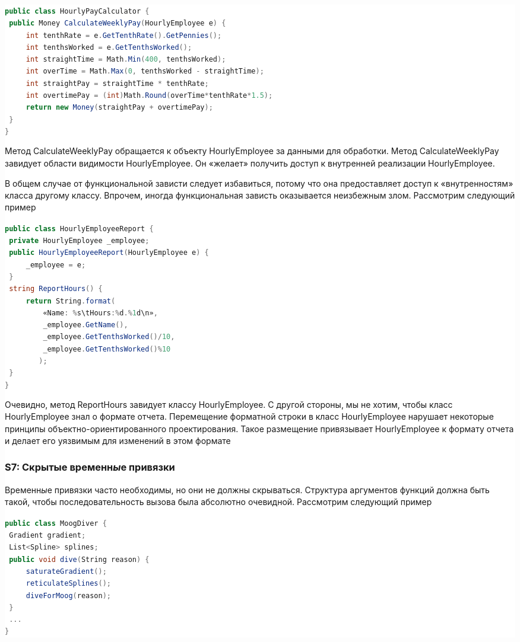 ```csharp
public class HourlyPayCalculator {
 public Money CalculateWeeklyPay(HourlyEmployee e) {
	 int tenthRate = e.GetTenthRate().GetPennies();
	 int tenthsWorked = e.GetTenthsWorked();
	 int straightTime = Math.Min(400, tenthsWorked);
	 int overTime = Math.Max(0, tenthsWorked - straightTime);
	 int straightPay = straightTime * tenthRate;
	 int overtimePay = (int)Math.Round(overTime*tenthRate*1.5);
	 return new Money(straightPay + overtimePay);
 }
}
```

Метод CalculateWeeklyPay обращается к объекту HourlyEmployee за данными для
обработки. Метод CalculateWeeklyPay завидует области видимости HourlyEmployee.
Он «желает» получить доступ к внутренней реализации HourlyEmployee.

В общем случае от функциональной зависти следует избавиться, потому что она предоставляет доступ к «внутренностям» класса другому классу. Впрочем, иногда функциональная зависть оказывается неизбежным злом. Рассмотрим следующий пример

```csharp
public class HourlyEmployeeReport {
 private HourlyEmployee _employee;
 public HourlyEmployeeReport(HourlyEmployee e) {
	 _employee = e;
 }
 string ReportHours() {
	 return String.format(
		 «Name: %s\tHours:%d.%1d\n»,
		 _employee.GetName(),
		 _employee.GetTenthsWorked()/10,
		 _employee.GetTenthsWorked()%10
		);
 }
}
```

Очевидно, метод ReportHours завидует классу HourlyEmployee. С другой стороны,
мы не хотим, чтобы класс HourlyEmployee знал о формате отчета. Перемещение форматной строки в класс HourlyEmployee нарушает некоторые принципы
объектно-ориентированного проектирования. Такое размещение привязывает
HourlyEmployee к формату отчета и делает его уязвимым для изменений в этом
формате

### S7: Скрытые временн*ы*е привязки

Временн*ы*е привязки часто необходимы, но они не должны скрываться. Структура аргументов функций должна быть такой, чтобы последовательность вызова была абсолютно очевидной. Рассмотрим следующий пример

```csharp
public class MoogDiver {
 Gradient gradient;
 List<Spline> splines;
 public void dive(String reason) {
	 saturateGradient();
	 reticulateSplines();
	 diveForMoog(reason);
 }
 ...
}
```
